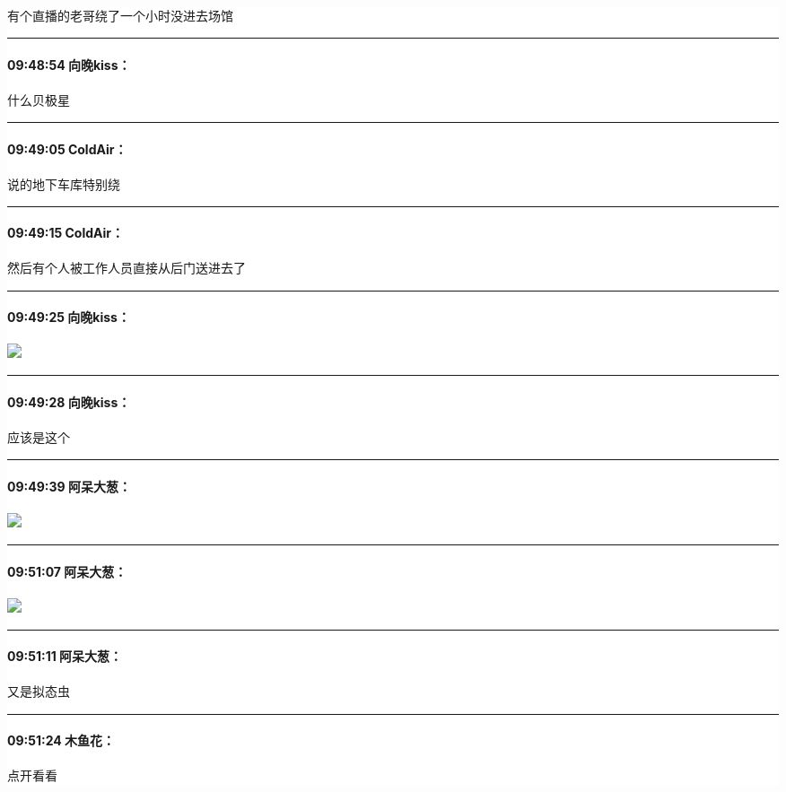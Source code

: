 有个直播的老哥绕了一个小时没进去场馆

*****

#### 09:48:54  向晚kiss：

什么贝极星

*****

#### 09:49:05  ColdAir：

说的地下车库特别绕

*****

#### 09:49:15  ColdAir：

然后有个人被工作人员直接从后门送进去了

*****

#### 09:49:25  向晚kiss：

![](http://gchat.qpic.cn/gchatpic_new/648903013/614391357-2667117879-73579D544B140102F5E614D3E7E09BAD/0?term=2")

*****

#### 09:49:28  向晚kiss：

应该是这个

*****

#### 09:49:39  阿呆大葱：

![](http://gchat.qpic.cn/gchatpic_new/1547952851/614391357-3000722672-EDE1E2D6D5333E5BBDB5F6A11FC0427B/0?term=2")

*****

#### 09:51:07  阿呆大葱：

![](http://gchat.qpic.cn/gchatpic_new/1547952851/614391357-2999378796-B597786D4A113C57558BDB716CDEDFBF/0?term=2")

*****

#### 09:51:11  阿呆大葱：

又是拟态虫

*****

#### 09:51:24  木鱼花：

点开看看
